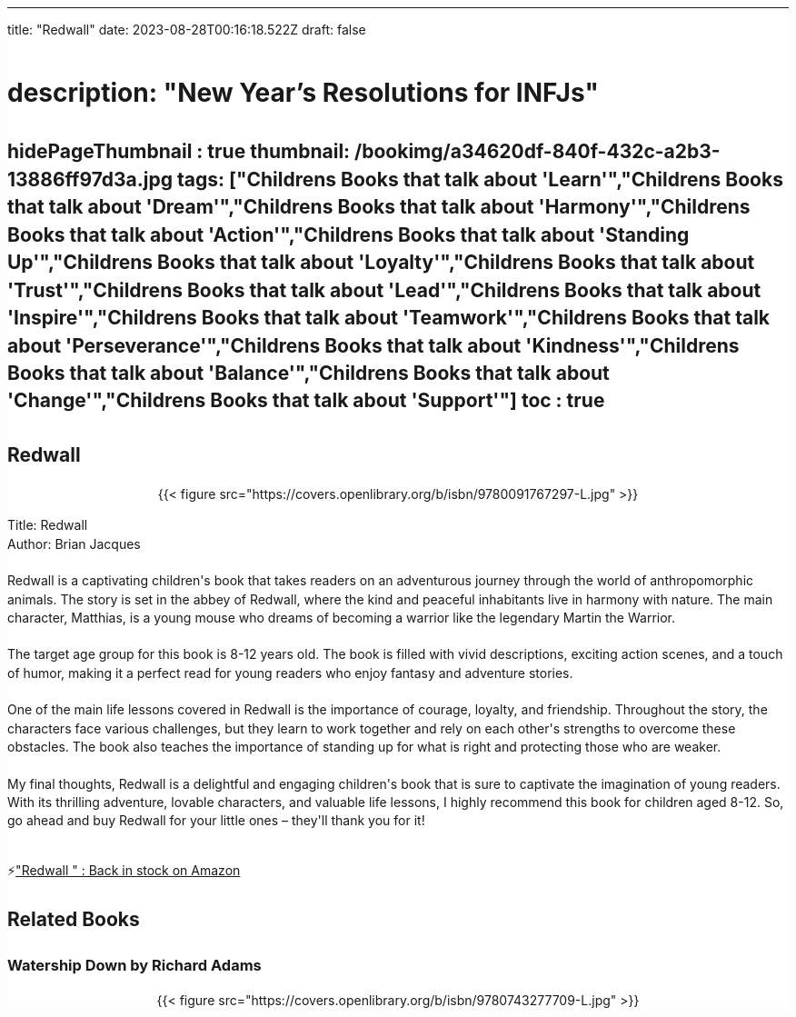 
---
title: "Redwall"
date: 2023-08-28T00:16:18.522Z
draft: false
# description: "New Year’s Resolutions for INFJs"
hidePageThumbnail : true
thumbnail: /bookimg/a34620df-840f-432c-a2b3-13886ff97d3a.jpg
tags: ["Childrens Books that talk about 'Learn'","Childrens Books that talk about 'Dream'","Childrens Books that talk about 'Harmony'","Childrens Books that talk about 'Action'","Childrens Books that talk about 'Standing Up'","Childrens Books that talk about 'Loyalty'","Childrens Books that talk about 'Trust'","Childrens Books that talk about 'Lead'","Childrens Books that talk about 'Inspire'","Childrens Books that talk about 'Teamwork'","Childrens Books that talk about 'Perseverance'","Childrens Books that talk about 'Kindness'","Childrens Books that talk about 'Balance'","Childrens Books that talk about 'Change'","Childrens Books that talk about 'Support'"]
toc : true
---
## Redwall 

<center>
{{< figure src="https://covers.openlibrary.org/b/isbn/9780091767297-L.jpg" >}}
</center>

Title: Redwall</br>
Author: Brian Jacques</br></br>
Redwall is a captivating children's book that takes readers on an adventurous journey through the world of anthropomorphic animals. The story is set in the abbey of Redwall, where the kind and peaceful inhabitants live in harmony with nature. The main character, Matthias, is a young mouse who dreams of becoming a warrior like the legendary Martin the Warrior.</br></br>
The target age group for this book is 8-12 years old. The book is filled with vivid descriptions, exciting action scenes, and a touch of humor, making it a perfect read for young readers who enjoy fantasy and adventure stories.</br></br>
One of the main life lessons covered in Redwall is the importance of courage, loyalty, and friendship. Throughout the story, the characters face various challenges, but they learn to work together and rely on each other's strengths to overcome these obstacles. The book also teaches the importance of standing up for what is right and protecting those who are weaker.</br></br>
My final thoughts, Redwall is a delightful and engaging children's book that is sure to captivate the imagination of young readers. With its thrilling adventure, lovable characters, and valuable life lessons, I highly recommend this book for children aged 8-12. So, go ahead and buy Redwall for your little ones – they'll thank you for it!</br></br>

<p>⚡<a id="aflink" href="https://www.amazon.com/gp/search?ie=UTF8&tag=klayu00-20&linkCode=ur2&linkId=6639bed89a8ad8dd2705e40644eb43d3&camp=1789&creative=9325&index=books&keywords=Redwall " class="one" target="_blank" title='"Redwall " : Back in stock on Amazon'>"Redwall " : Back in stock on Amazon</a></p>

## Related Books
### Watership Down by Richard Adams
<center>
{{< figure src="https://covers.openlibrary.org/b/isbn/9780743277709-L.jpg" >}}
</center>
